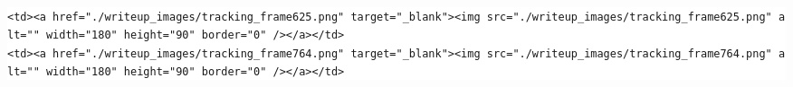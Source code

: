     <td><a href="./writeup_images/tracking_frame625.png" target="_blank"><img src="./writeup_images/tracking_frame625.png" alt="" width="180" height="90" border="0" /></a></td>
    <td><a href="./writeup_images/tracking_frame764.png" target="_blank"><img src="./writeup_images/tracking_frame764.png" alt="" width="180" height="90" border="0" /></a></td>